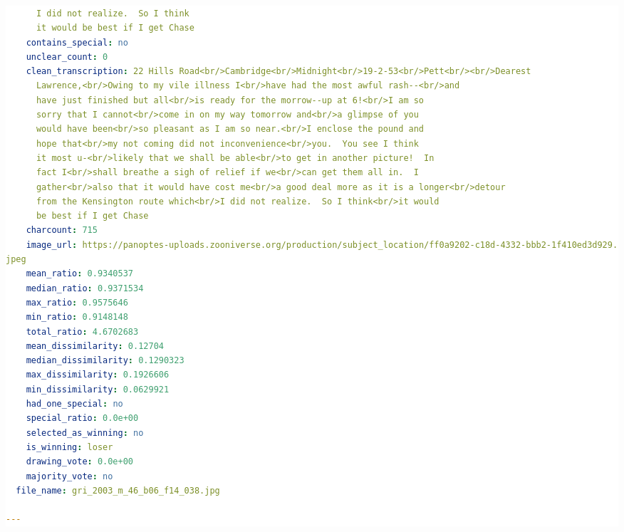 ```yaml
      I did not realize.  So I think
      it would be best if I get Chase
    contains_special: no
    unclear_count: 0
    clean_transcription: 22 Hills Road<br/>Cambridge<br/>Midnight<br/>19-2-53<br/>Pett<br/><br/>Dearest
      Lawrence,<br/>Owing to my vile illness I<br/>have had the most awful rash--<br/>and
      have just finished but all<br/>is ready for the morrow--up at 6!<br/>I am so
      sorry that I cannot<br/>come in on my way tomorrow and<br/>a glimpse of you
      would have been<br/>so pleasant as I am so near.<br/>I enclose the pound and
      hope that<br/>my not coming did not inconvenience<br/>you.  You see I think
      it most u-<br/>likely that we shall be able<br/>to get in another picture!  In
      fact I<br/>shall breathe a sigh of relief if we<br/>can get them all in.  I
      gather<br/>also that it would have cost me<br/>a good deal more as it is a longer<br/>detour
      from the Kensington route which<br/>I did not realize.  So I think<br/>it would
      be best if I get Chase
    charcount: 715
    image_url: https://panoptes-uploads.zooniverse.org/production/subject_location/ff0a9202-c18d-4332-bbb2-1f410ed3d929.jpeg
    mean_ratio: 0.9340537
    median_ratio: 0.9371534
    max_ratio: 0.9575646
    min_ratio: 0.9148148
    total_ratio: 4.6702683
    mean_dissimilarity: 0.12704
    median_dissimilarity: 0.1290323
    max_dissimilarity: 0.1926606
    min_dissimilarity: 0.0629921
    had_one_special: no
    special_ratio: 0.0e+00
    selected_as_winning: no
    is_winning: loser
    drawing_vote: 0.0e+00
    majority_vote: no
  file_name: gri_2003_m_46_b06_f14_038.jpg

---
```

